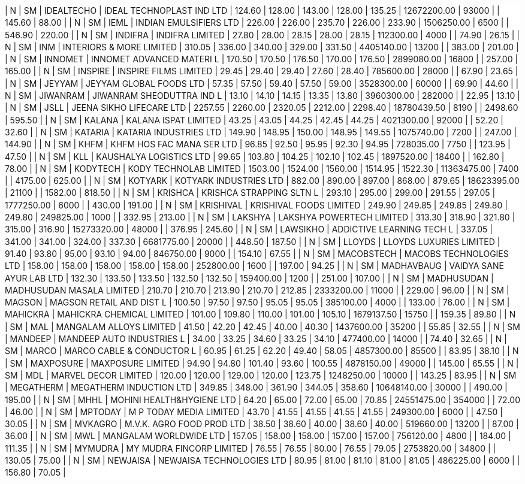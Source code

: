 | N | SM | IDEALTECHO | IDEAL TECHNOPLAST IND LTD | 124.60 | 128.00 | 143.00 | 128.00 | 135.25 | 12672200.00 | 93000 |  | 145.60 | 88.00 |
| N | SM | IEML | INDIAN EMULSIFIERS LTD | 226.00 | 226.00 | 235.70 | 226.00 | 233.90 | 1506250.00 | 6500 |  | 546.90 | 220.00 |
| N | SM | INDIFRA | INDIFRA LIMITED | 27.80 | 28.00 | 28.15 | 28.00 | 28.15 | 112300.00 | 4000 |  | 74.90 | 26.15 |
| N | SM | INM | INTERIORS & MORE LIMITED | 310.05 | 336.00 | 340.00 | 329.00 | 331.50 | 4405140.00 | 13200 |  | 383.00 | 201.00 |
| N | SM | INNOMET | INNOMET ADVANCED MATERI L | 170.50 | 170.50 | 176.50 | 170.00 | 176.50 | 2899080.00 | 16800 |  | 257.00 | 165.00 |
| N | SM | INSPIRE | INSPIRE FILMS LIMITED | 29.45 | 29.40 | 29.40 | 27.60 | 28.40 | 785600.00 | 28000 |  | 67.90 | 23.65 |
| N | SM | JEYYAM | JEYYAM GLOBAL FOODS LTD | 57.35 | 57.50 | 59.40 | 57.50 | 59.00 | 3528300.00 | 60000 |  | 69.90 | 44.60 |
| N | SM | JIWANRAM | JIWANRAM SHEODUTTRA IND L | 13.10 | 14.10 | 14.15 | 13.35 | 13.80 | 3960300.00 | 282000 |  | 22.95 | 13.10 |
| N | SM | JSLL | JEENA SIKHO LIFECARE LTD | 2257.55 | 2260.00 | 2320.05 | 2212.00 | 2298.40 | 18780439.50 | 8190 |  | 2498.60 | 595.50 |
| N | SM | KALANA | KALANA ISPAT LIMITED | 43.25 | 43.05 | 44.25 | 42.45 | 44.25 | 4021300.00 | 92000 |  | 52.20 | 32.60 |
| N | SM | KATARIA | KATARIA INDUSTRIES LTD | 149.90 | 148.95 | 150.00 | 148.95 | 149.55 | 1075740.00 | 7200 |  | 247.00 | 144.90 |
| N | SM | KHFM | KHFM HOS FAC MANA SER LTD | 96.85 | 92.50 | 95.95 | 92.30 | 94.95 | 728035.00 | 7750 |  | 123.95 | 47.50 |
| N | SM | KLL | KAUSHALYA LOGISTICS LTD | 99.65 | 103.80 | 104.25 | 102.10 | 102.45 | 1897520.00 | 18400 |  | 162.80 | 78.00 |
| N | SM | KODYTECH | KODY TECHNOLAB LIMITED | 1503.00 | 1524.00 | 1560.00 | 1514.95 | 1522.30 | 11363475.00 | 7400 |  | 4175.00 | 625.00 |
| N | SM | KOTYARK | KOTYARK INDUSTRIES LTD | 882.00 | 890.00 | 897.00 | 868.00 | 879.65 | 18623395.00 | 21100 |  | 1582.00 | 818.50 |
| N | SM | KRISHCA | KRISHCA STRAPPING SLTN L | 293.10 | 295.00 | 299.00 | 291.55 | 297.05 | 1777250.00 | 6000 |  | 430.00 | 191.00 |
| N | SM | KRISHIVAL | KRISHIVAL FOODS LIMITED | 249.90 | 249.85 | 249.85 | 249.80 | 249.80 | 249825.00 | 1000 |  | 332.95 | 213.00 |
| N | SM | LAKSHYA | LAKSHYA POWERTECH LIMITED | 313.30 | 318.90 | 321.80 | 315.00 | 316.90 | 15273320.00 | 48000 |  | 376.95 | 245.60 |
| N | SM | LAWSIKHO | ADDICTIVE LEARNING TECH L | 337.05 | 341.00 | 341.00 | 324.00 | 337.30 | 6681775.00 | 20000 |  | 448.50 | 187.50 |
| N | SM | LLOYDS | LLOYDS LUXURIES LIMITED | 91.40 | 93.80 | 95.00 | 93.10 | 94.00 | 846750.00 | 9000 |  | 154.10 | 67.55 |
| N | SM | MACOBSTECH | MACOBS TECHNOLOGIES LTD | 158.00 | 158.00 | 158.00 | 158.00 | 158.00 | 252800.00 | 1600 |  | 197.00 | 94.25 |
| N | SM | MADHAVBAUG | VAIDYA SANE AYUR LAB LTD | 132.30 | 133.50 | 133.50 | 132.50 | 132.50 | 159400.00 | 1200 |  | 251.00 | 107.00 |
| N | SM | MADHUSUDAN | MADHUSUDAN MASALA LIMITED | 210.70 | 210.70 | 213.90 | 210.70 | 212.85 | 2333200.00 | 11000 |  | 229.00 | 96.00 |
| N | SM | MAGSON | MAGSON RETAIL AND DIST L | 100.50 | 97.50 | 97.50 | 95.05 | 95.05 | 385100.00 | 4000 |  | 133.00 | 76.00 |
| N | SM | MAHICKRA | MAHICKRA CHEMICAL LIMITED | 101.00 | 109.80 | 110.00 | 101.00 | 105.10 | 1679137.50 | 15750 |  | 159.35 | 89.80 |
| N | SM | MAL | MANGALAM ALLOYS LIMITED | 41.50 | 42.20 | 42.45 | 40.00 | 40.30 | 1437600.00 | 35200 |  | 55.85 | 32.55 |
| N | SM | MANDEEP | MANDEEP AUTO INDUSTRIES L | 34.00 | 33.25 | 34.60 | 33.25 | 34.10 | 477400.00 | 14000 |  | 74.40 | 32.65 |
| N | SM | MARCO | MARCO CABLE & CONDUCTOR L | 60.95 | 61.25 | 62.20 | 49.40 | 58.05 | 4857300.00 | 85500 |  | 83.95 | 38.10 |
| N | SM | MAXPOSURE | MAXPOSURE LIMITED | 94.90 | 94.80 | 101.40 | 93.60 | 100.55 | 4878150.00 | 49000 |  | 145.00 | 65.55 |
| N | SM | MDL | MARVEL DECOR LIMITED | 120.00 | 120.00 | 129.00 | 120.00 | 123.75 | 1248250.00 | 10000 |  | 143.25 | 83.95 |
| N | SM | MEGATHERM | MEGATHERM INDUCTION LTD | 349.85 | 348.00 | 361.90 | 344.05 | 358.60 | 10648140.00 | 30000 |  | 490.00 | 195.00 |
| N | SM | MHHL | MOHINI HEALTH&HYGIENE LTD | 64.20 | 65.00 | 72.00 | 65.00 | 70.85 | 24551475.00 | 354000 |  | 72.00 | 46.00 |
| N | SM | MPTODAY | M P TODAY MEDIA LIMITED | 43.70 | 41.55 | 41.55 | 41.55 | 41.55 | 249300.00 | 6000 |  | 47.50 | 30.05 |
| N | SM | MVKAGRO | M.V.K. AGRO FOOD PROD LTD | 38.50 | 38.60 | 40.00 | 38.60 | 40.00 | 519660.00 | 13200 |  | 87.00 | 36.00 |
| N | SM | MWL | MANGALAM WORLDWIDE LTD | 157.05 | 158.00 | 158.00 | 157.00 | 157.00 | 756120.00 | 4800 |  | 184.00 | 111.35 |
| N | SM | MYMUDRA | MY MUDRA FINCORP LIMITED | 76.55 | 76.55 | 80.00 | 76.55 | 79.05 | 2753820.00 | 34800 |  | 130.05 | 75.00 |
| N | SM | NEWJAISA | NEWJAISA TECHNOLOGIES LTD | 80.95 | 81.00 | 81.10 | 81.00 | 81.05 | 486225.00 | 6000 |  | 156.80 | 70.05 |